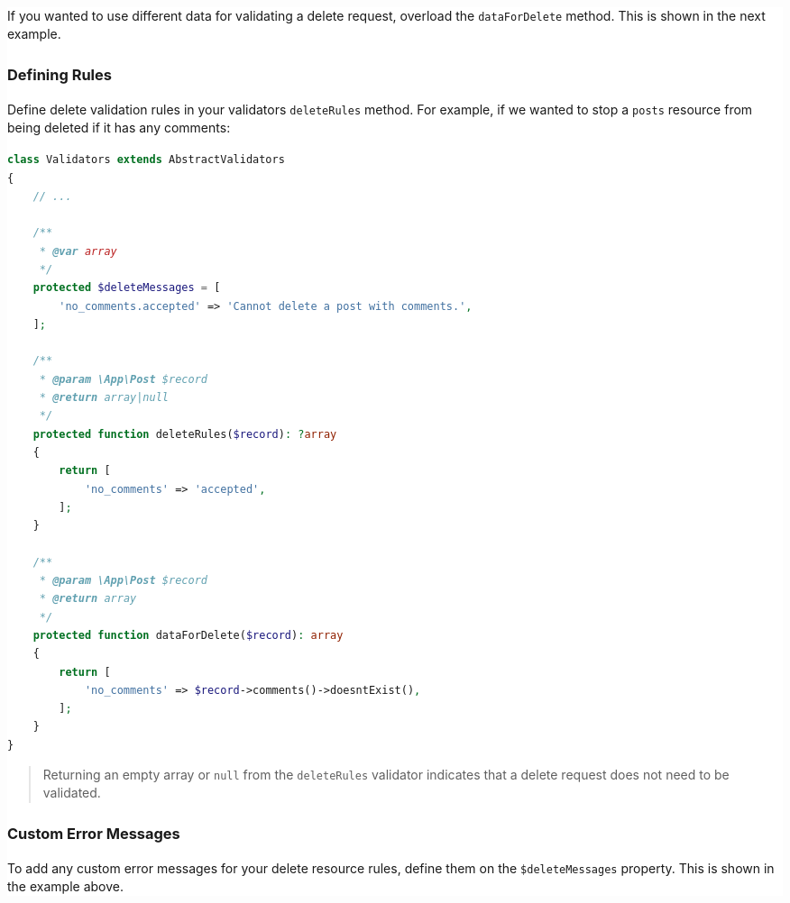 If you wanted to use different data for validating a delete request, overload the `dataForDelete` method.
This is shown in the next example.

### Defining Rules

Define delete validation rules in your validators `deleteRules` method. For example, if we wanted to
stop a `posts` resource from being deleted if it has any comments:

```php
class Validators extends AbstractValidators
{
    // ...
    
    /**
     * @var array
     */
    protected $deleteMessages = [
        'no_comments.accepted' => 'Cannot delete a post with comments.',
    ];

    /**
     * @param \App\Post $record
     * @return array|null
     */
    protected function deleteRules($record): ?array
    {
        return [
            'no_comments' => 'accepted',
        ];
    }

    /**
     * @param \App\Post $record
     * @return array
     */
    protected function dataForDelete($record): array
    {
        return [
            'no_comments' => $record->comments()->doesntExist(),
        ];
    }
}
```

> Returning an empty array or `null` from the `deleteRules` validator indicates that a delete
request does not need to be validated.

### Custom Error Messages

To add any custom error messages for your delete resource rules, define them on the `$deleteMessages` property.
This is shown in the example above.
